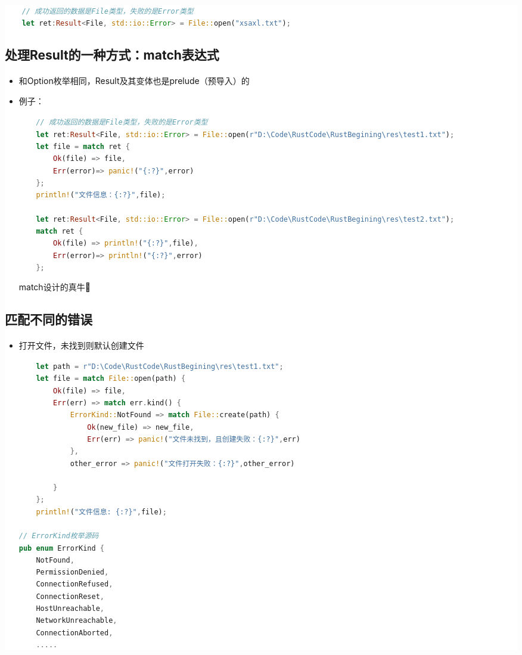  ```rust
      // 成功返回的数据是File类型，失败的是Error类型
      let ret:Result<File, std::io::Error> = File::open("xsaxl.txt");
  ```



## 处理Result的一种方式：match表达式

- 和Option枚举相同，Result及其变体也是prelude（预导入）的

- 例子：

  ```rust
      // 成功返回的数据是File类型，失败的是Error类型
      let ret:Result<File, std::io::Error> = File::open(r"D:\Code\RustCode\RustBegining\res\test1.txt");
      let file = match ret {
          Ok(file) => file,
          Err(error)=> panic!("{:?}",error)
      };
      println!("文件信息：{:?}",file);
      
      let ret:Result<File, std::io::Error> = File::open(r"D:\Code\RustCode\RustBegining\res\test2.txt");
      match ret {
          Ok(file) => println!("{:?}",file),
          Err(error)=> println!("{:?}",error)
      };
  ```

  match设计的真牛🐂





## 匹配不同的错误

- 打开文件，未找到则默认创建文件

  ```rust
      let path = r"D:\Code\RustCode\RustBegining\res\test1.txt";
      let file = match File::open(path) {
          Ok(file) => file,
          Err(err) => match err.kind() {
              ErrorKind::NotFound => match File::create(path) {
                  Ok(new_file) => new_file,
                  Err(err) => panic!("文件未找到，且创建失败：{:?}",err)
              },
              other_error => panic!("文件打开失败：{:?}",other_error)
          
          }
      };
      println!("文件信息: {:?}",file);
  
  // ErrorKind枚举源码
  pub enum ErrorKind {
      NotFound,
      PermissionDenied,
      ConnectionRefused,
      ConnectionReset,
      HostUnreachable,
      NetworkUnreachable,
      ConnectionAborted,
      .....
  ```
